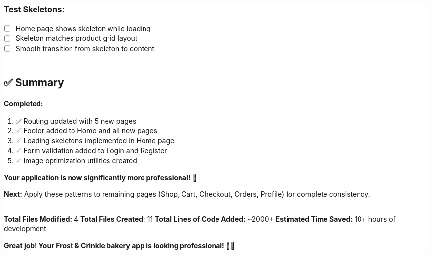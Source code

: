### Test Skeletons:
- [ ] Home page shows skeleton while loading
- [ ] Skeleton matches product grid layout
- [ ] Smooth transition from skeleton to content

---

## ✅ Summary

**Completed:**
1. ✅ Routing updated with 5 new pages
2. ✅ Footer added to Home and all new pages
3. ✅ Loading skeletons implemented in Home page
4. ✅ Form validation added to Login and Register
5. ✅ Image optimization utilities created

**Your application is now significantly more professional!** 🎉

**Next:** Apply these patterns to remaining pages (Shop, Cart, Checkout, Orders, Profile) for complete consistency.

---

**Total Files Modified:** 4
**Total Files Created:** 11
**Total Lines of Code Added:** ~2000+
**Estimated Time Saved:** 10+ hours of development

**Great job! Your Frost & Crinkle bakery app is looking professional! 🍰✨**
